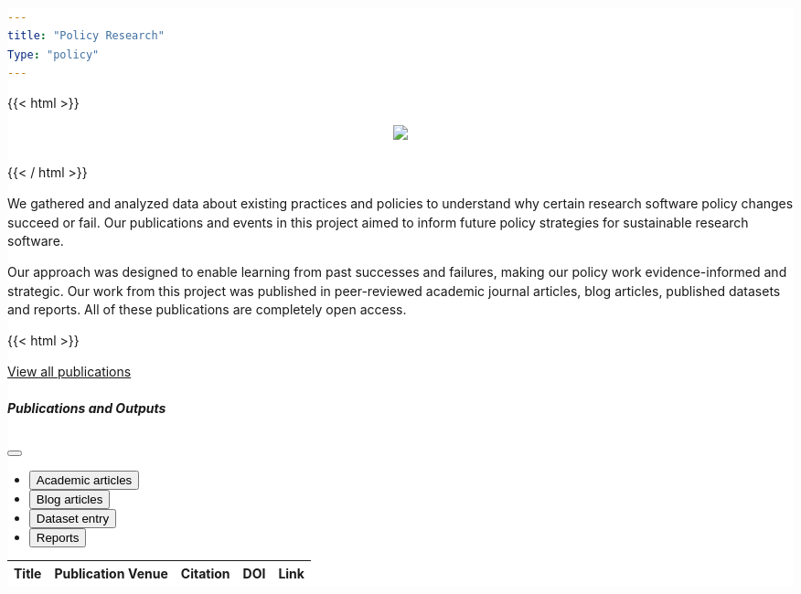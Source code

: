 ```yaml
---
title: "Policy Research"
Type: "policy"
---
```


{{< html >}}

<div style="text-align: center">
<img src="/i/policy/survey-research-900.jpg" style="width: 90%">
</div>
<br>
{{< / html >}}

We gathered and analyzed data about existing practices and policies to understand why certain research software policy changes succeed or fail. Our publications and events in this project aimed to inform future policy strategies for sustainable research software.

Our approach was designed to enable learning from past successes and failures, making our policy work evidence-informed and strategic. Our work from this project was published in peer-reviewed academic journal articles, blog articles, published datasets and reports. All of these publications are completely open access.

{{< html >}}

<a href="#researchModal" data-bs-toggle="modal" data-bs-target="#researchModal">View all publications</a>
<div class="modal fade" id="researchModal" tabindex="-1" aria-labelledby="researchModalLabel" aria-hidden="true">
    <div class="modal-dialog modal-xl modal-dialog-scrollable">
        <div class="modal-content">
            <div class="modal-header">
                <h5 class="modal-title" id="researchModalLabel">Publications and Outputs</h5><button type="button"
                    class="btn-close" data-bs-dismiss="modal" aria-label="Close"></button>
            </div>
            <div class="modal-body">
                <ul class="nav nav-tabs" id="modalTabs" role="tablist">
                    <li class="nav-item" role="presentation"><button class="nav-link active" id="tab1-tab"
                            data-bs-toggle="tab" data-bs-target="#tab1" type="button" role="tab" border-bottom:
                            none;">Academic articles</button></li>
                    <li class="nav-item" role="presentation"><button class="nav-link" id="tab2-tab" data-bs-toggle="tab"
                            data-bs-target="#tab2" type="button" role="tab" border-bottom: none;">Blog articles</button>
                    </li>
                    <li class="nav-item" role="presentation"><button class="nav-link" id="tab3-tab" data-bs-toggle="tab"
                            data-bs-target="#tab3" type="button" role="tab" border-bottom: none;">Dataset entry</button>
                    </li>
                    <li class="nav-item" role="presentation"><button class="nav-link" id="tab4-tab" data-bs-toggle="tab"
                            data-bs-target="#tab4" type="button" role="tab" border-bottom: none;">Reports</button></li>
                </ul>
                <div class="tab-content mt-3" style="font-size: 1rem;">
                    <div class="tab-pane fade show active" id="tab1" role="tabpanel">
                        <div class="table-responsive">
                            <table class="table-bordered table-sm table-success table-striped table-hover">
                                <thead>
                                    <tr>
                                        <th>Title</th>
                                        <th>Publication Venue</th>
                                        <th>Citation</th>
                                        <th>DOI</th>
                                        <th>Link</th>
                                    </tr>